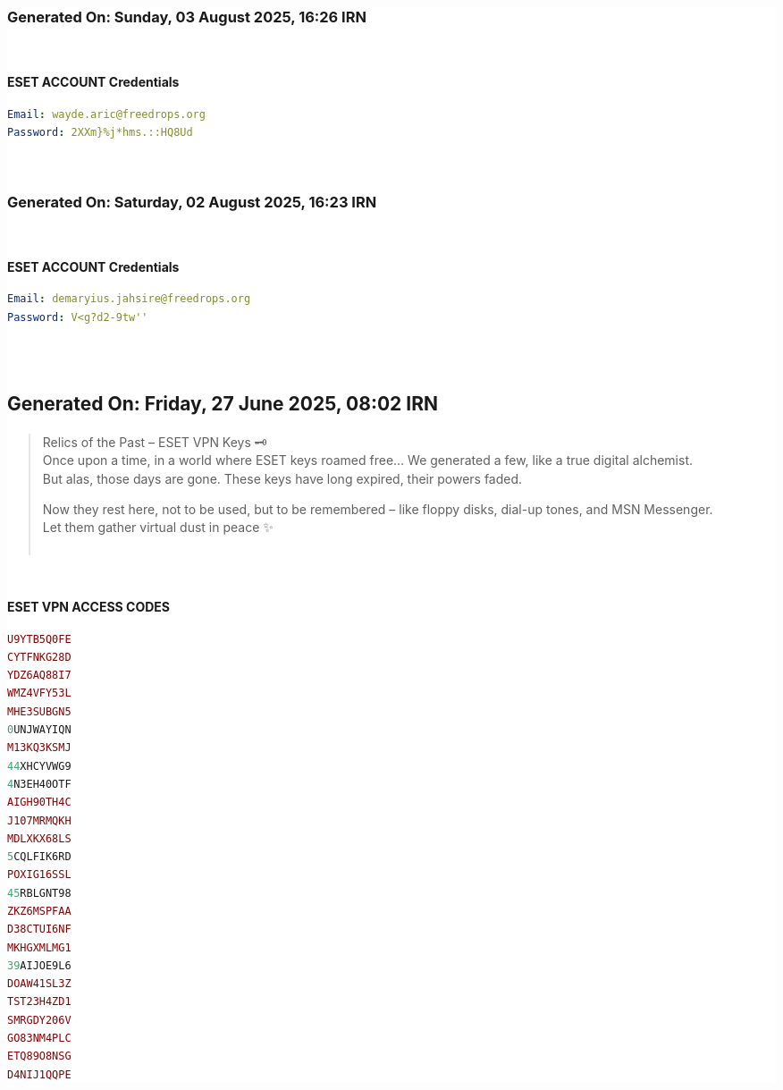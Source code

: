 
### Generated On: Sunday, 03 August 2025, 16:26 IRN

<br/>

**ESET ACCOUNT Credentials**

```yml
Email: wayde.aric@freedrops.org
Password: 2XXm}%j*hms.::HQ8Ud
```
<br/>


### Generated On: Saturday, 02 August 2025, 16:23 IRN

<br/>

**ESET ACCOUNT Credentials**

```yml
Email: demaryius.jahsire@freedrops.org
Password: V<g?d2-9tw''
```

<br/>

#
## Generated On: Friday, 27 June 2025, 08:02 IRN
> Relics of the Past – ESET VPN Keys 🗝️  
> Once upon a time, in a world where ESET keys roamed free… We generated a few, like a true digital alchemist.  
> But alas, those days are gone. These keys have long expired, their powers faded.  
>  
> Now they rest here, not to be used, but to be remembered – like floppy disks, dial-up tones, and MSN Messenger.  
> Let them gather virtual dust in peace ✨ <br><br/>  

<br/>

**ESET VPN ACCESS CODES**

```ruby
U9YTB5Q0FE
CYTFNKG28D
YDZ6AQ88I7
WMZ4VFY53L
MHE3SUBGN5
0UNJWAYIQN
M13KQ3KSMJ
44XHCYVWG9
4N3EH40OTF
AIGH90TH4C
J107MRMQKH
MDLXKX68LS
5CQLFIK6RD
POXIG16SSL
45RBLGNT98
ZKZ6MSPFAA
D38CTUI6NF
MKHGXMLMG1
39AIJOE9L6
DOAW41SL3Z
TST23H4ZD1
SMRGDY206V
GO83NM4PLC
ETQ89O8NSG
D4NIJ1QQPE
```
